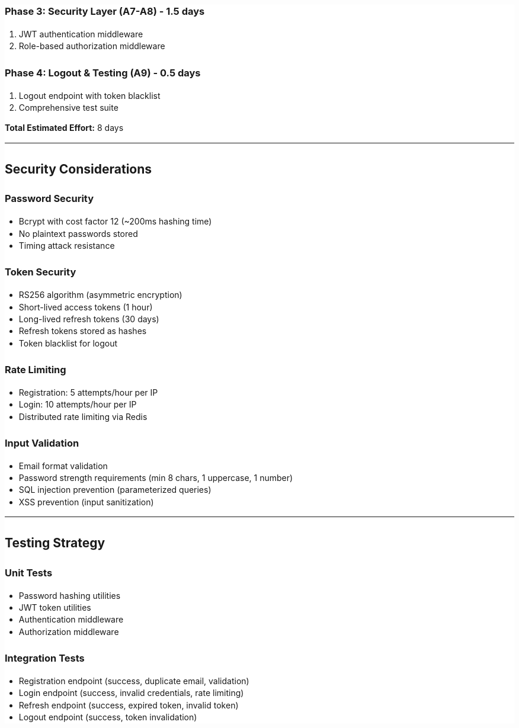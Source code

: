### Phase 3: Security Layer (A7-A8) - 1.5 days
1. JWT authentication middleware
2. Role-based authorization middleware

### Phase 4: Logout & Testing (A9) - 0.5 days
1. Logout endpoint with token blacklist
2. Comprehensive test suite

**Total Estimated Effort:** 8 days

---

## Security Considerations

### Password Security
- Bcrypt with cost factor 12 (~200ms hashing time)
- No plaintext passwords stored
- Timing attack resistance

### Token Security
- RS256 algorithm (asymmetric encryption)
- Short-lived access tokens (1 hour)
- Long-lived refresh tokens (30 days)
- Refresh tokens stored as hashes
- Token blacklist for logout

### Rate Limiting
- Registration: 5 attempts/hour per IP
- Login: 10 attempts/hour per IP
- Distributed rate limiting via Redis

### Input Validation
- Email format validation
- Password strength requirements (min 8 chars, 1 uppercase, 1 number)
- SQL injection prevention (parameterized queries)
- XSS prevention (input sanitization)

---

## Testing Strategy

### Unit Tests
- Password hashing utilities
- JWT token utilities
- Authentication middleware
- Authorization middleware

### Integration Tests
- Registration endpoint (success, duplicate email, validation)
- Login endpoint (success, invalid credentials, rate limiting)
- Refresh endpoint (success, expired token, invalid token)
- Logout endpoint (success, token invalidation)
